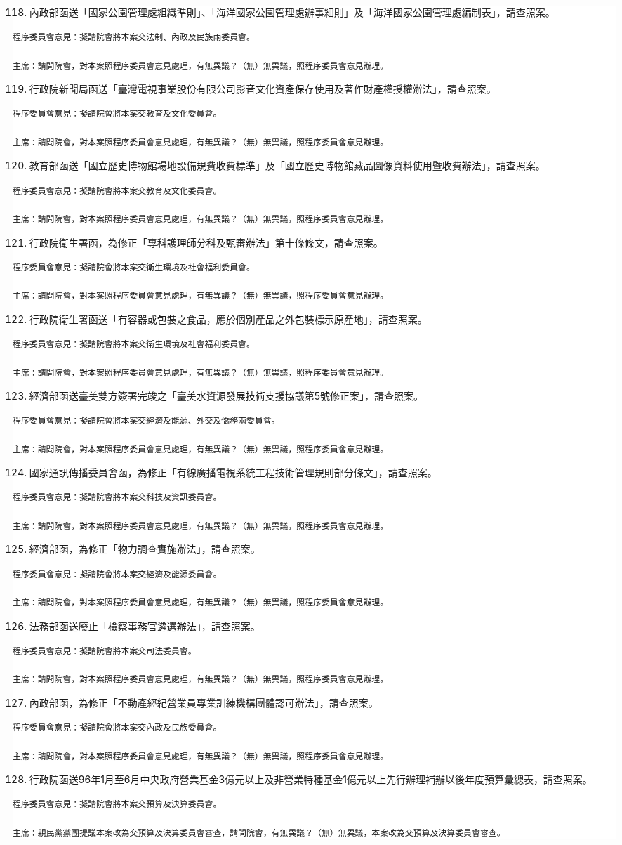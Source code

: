 118. 內政部函送「國家公園管理處組織準則」、「海洋國家公園管理處辦事細則」及「海洋國家公園管理處編制表」，請查照案。

    程序委員會意見：擬請院會將本案交法制、內政及民族兩委員會。

    主席：請問院會，對本案照程序委員會意見處理，有無異議？（無）無異議，照程序委員會意見辦理。

119. 行政院新聞局函送「臺灣電視事業股份有限公司影音文化資產保存使用及著作財產權授權辦法」，請查照案。

    程序委員會意見：擬請院會將本案交教育及文化委員會。

    主席：請問院會，對本案照程序委員會意見處理，有無異議？（無）無異議，照程序委員會意見辦理。

120. 教育部函送「國立歷史博物館場地設備規費收費標準」及「國立歷史博物館藏品圖像資料使用暨收費辦法」，請查照案。

    程序委員會意見：擬請院會將本案交教育及文化委員會。

    主席：請問院會，對本案照程序委員會意見處理，有無異議？（無）無異議，照程序委員會意見辦理。

121. 行政院衛生署函，為修正「專科護理師分科及甄審辦法」第十條條文，請查照案。

    程序委員會意見：擬請院會將本案交衛生環境及社會福利委員會。

    主席：請問院會，對本案照程序委員會意見處理，有無異議？（無）無異議，照程序委員會意見辦理。

122. 行政院衛生署函送「有容器或包裝之食品，應於個別產品之外包裝標示原產地」，請查照案。

    程序委員會意見：擬請院會將本案交衛生環境及社會福利委員會。

    主席：請問院會，對本案照程序委員會意見處理，有無異議？（無）無異議，照程序委員會意見辦理。

123. 經濟部函送臺美雙方簽署完竣之「臺美水資源發展技術支援協議第5號修正案」，請查照案。

    程序委員會意見：擬請院會將本案交經濟及能源、外交及僑務兩委員會。

    主席：請問院會，對本案照程序委員會意見處理，有無異議？（無）無異議，照程序委員會意見辦理。

124. 國家通訊傳播委員會函，為修正「有線廣播電視系統工程技術管理規則部分條文」，請查照案。

    程序委員會意見：擬請院會將本案交科技及資訊委員會。

    主席：請問院會，對本案照程序委員會意見處理，有無異議？（無）無異議，照程序委員會意見辦理。

125. 經濟部函，為修正「物力調查實施辦法」，請查照案。

    程序委員會意見：擬請院會將本案交經濟及能源委員會。

    主席：請問院會，對本案照程序委員會意見處理，有無異議？（無）無異議，照程序委員會意見辦理。

126. 法務部函送廢止「檢察事務官遴選辦法」，請查照案。

    程序委員會意見：擬請院會將本案交司法委員會。

    主席：請問院會，對本案照程序委員會意見處理，有無異議？（無）無異議，照程序委員會意見辦理。

127. 內政部函，為修正「不動產經紀營業員專業訓練機構團體認可辦法」，請查照案。

    程序委員會意見：擬請院會將本案交內政及民族委員會。

    主席：請問院會，對本案照程序委員會意見處理，有無異議？（無）無異議，照程序委員會意見辦理。

128. 行政院函送96年1月至6月中央政府營業基金3億元以上及非營業特種基金1億元以上先行辦理補辦以後年度預算彙總表，請查照案。

    程序委員會意見：擬請院會將本案交預算及決算委員會。

    主席：親民黨黨團提議本案改為交預算及決算委員會審查，請問院會，有無異議？（無）無異議，本案改為交預算及決算委員會審查。

